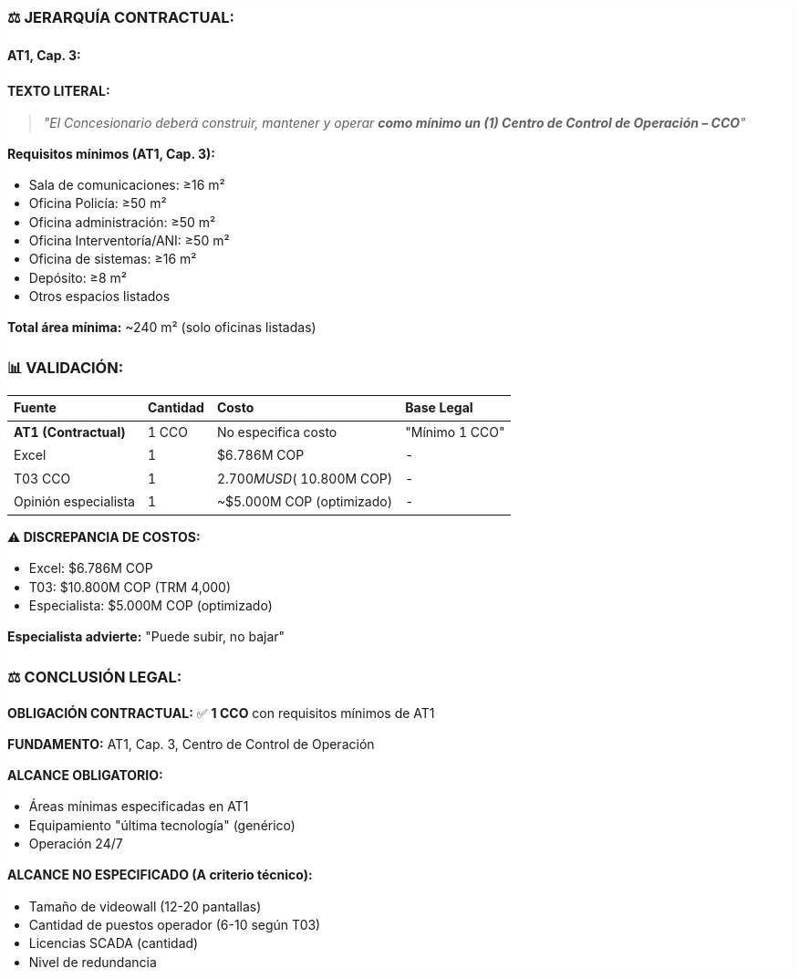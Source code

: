 ### ⚖️ JERARQUÍA CONTRACTUAL:

#### AT1, Cap. 3:

**TEXTO LITERAL:**
> _"El Concesionario deberá construir, mantener y operar **como mínimo un (1) Centro de Control de Operación – CCO**"_

**Requisitos mínimos (AT1, Cap. 3):**
- Sala de comunicaciones: ≥16 m²
- Oficina Policía: ≥50 m²
- Oficina administración: ≥50 m²
- Oficina Interventoría/ANI: ≥50 m²
- Oficina de sistemas: ≥16 m²
- Depósito: ≥8 m²
- Otros espacios listados

**Total área mínima:** ~240 m² (solo oficinas listadas)

### 📊 VALIDACIÓN:

| Fuente | Cantidad | Costo | Base Legal |
|:-------|:---------|:------|:-----------|
| **AT1 (Contractual)** | 1 CCO | No especifica costo | "Mínimo 1 CCO" | ✅ **OBLIGATORIO** |
| Excel | 1 | $6.786M COP | - |
| T03 CCO | 1 | $2.700M USD (~$10.800M COP) | - |
| Opinión especialista | 1 | ~$5.000M COP (optimizado) | - |

**⚠️ DISCREPANCIA DE COSTOS:**
- Excel: $6.786M COP
- T03: $10.800M COP (TRM 4,000)
- Especialista: $5.000M COP (optimizado)

**Especialista advierte:** "Puede subir, no bajar"

### ⚖️ CONCLUSIÓN LEGAL:

**OBLIGACIÓN CONTRACTUAL:** ✅ **1 CCO** con requisitos mínimos de AT1

**FUNDAMENTO:** AT1, Cap. 3, Centro de Control de Operación

**ALCANCE OBLIGATORIO:**
- Áreas mínimas especificadas en AT1
- Equipamiento "última tecnología" (genérico)
- Operación 24/7

**ALCANCE NO ESPECIFICADO (A criterio técnico):**
- Tamaño de videowall (12-20 pantallas)
- Cantidad de puestos operador (6-10 según T03)
- Licencias SCADA (cantidad)
- Nivel de redundancia
